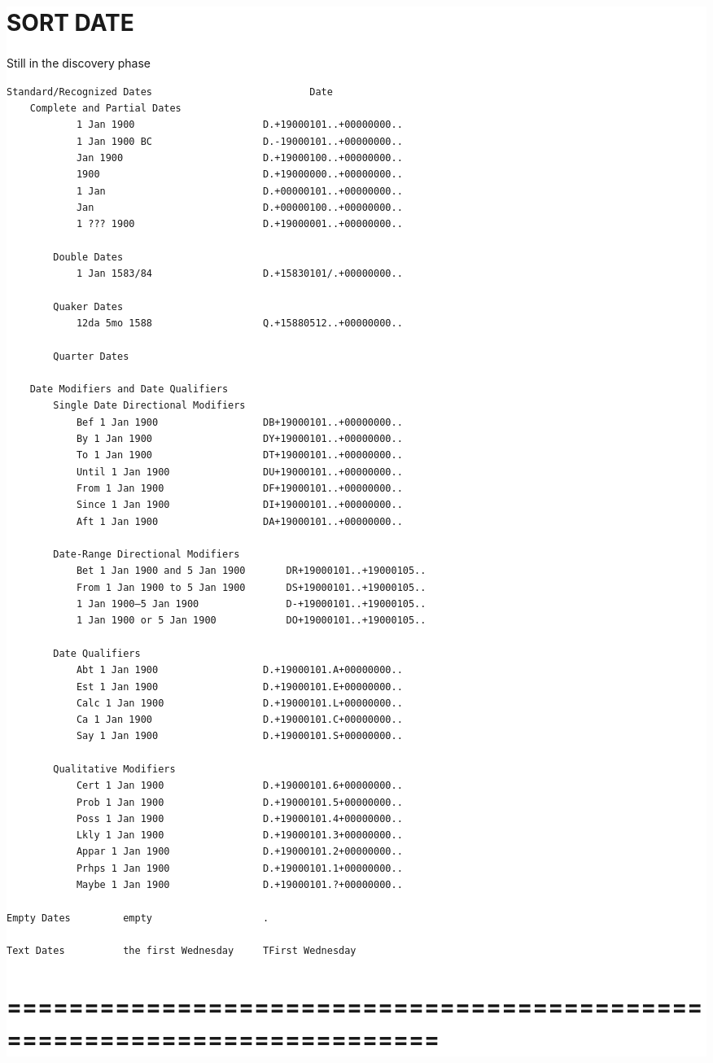 
# SORT DATE

Still in the discovery phase

```
Standard/Recognized Dates							Date
	Complete and Partial Dates
			1 Jan 1900						D.+19000101..+00000000..
			1 Jan 1900 BC					D.-19000101..+00000000..
			Jan 1900						D.+19000100..+00000000..
			1900							D.+19000000..+00000000..
			1 Jan							D.+00000101..+00000000..
			Jan								D.+00000100..+00000000..
			1 ??? 1900						D.+19000001..+00000000..

		Double Dates
			1 Jan 1583/84					D.+15830101/.+00000000..

		Quaker Dates
			12da 5mo 1588					Q.+15880512..+00000000..

		Quarter Dates

	Date Modifiers and Date Qualifiers
		Single Date Directional Modifiers
			Bef 1 Jan 1900					DB+19000101..+00000000..
			By 1 Jan 1900					DY+19000101..+00000000..
			To 1 Jan 1900					DT+19000101..+00000000..
			Until 1 Jan 1900				DU+19000101..+00000000..
			From 1 Jan 1900					DF+19000101..+00000000..
			Since 1 Jan 1900				DI+19000101..+00000000..
			Aft 1 Jan 1900					DA+19000101..+00000000..

		Date-Range Directional Modifiers
			Bet 1 Jan 1900 and 5 Jan 1900		DR+19000101..+19000105..
			From 1 Jan 1900 to 5 Jan 1900		DS+19000101..+19000105..
			1 Jan 1900–5 Jan 1900				D-+19000101..+19000105..
			1 Jan 1900 or 5 Jan 1900			DO+19000101..+19000105..

		Date Qualifiers
			Abt 1 Jan 1900					D.+19000101.A+00000000..
			Est 1 Jan 1900					D.+19000101.E+00000000..
			Calc 1 Jan 1900					D.+19000101.L+00000000..
			Ca 1 Jan 1900					D.+19000101.C+00000000..
			Say 1 Jan 1900					D.+19000101.S+00000000..

		Qualitative Modifiers
			Cert 1 Jan 1900					D.+19000101.6+00000000..
			Prob 1 Jan 1900					D.+19000101.5+00000000..
			Poss 1 Jan 1900					D.+19000101.4+00000000..
			Lkly 1 Jan 1900					D.+19000101.3+00000000..
			Appar 1 Jan 1900				D.+19000101.2+00000000..
			Prhps 1 Jan 1900				D.+19000101.1+00000000..
			Maybe 1 Jan 1900				D.+19000101.?+00000000..

Empty Dates			empty					.

Text Dates			the first Wednesday		TFirst Wednesday
```
=========================================================================
=========================================================================
